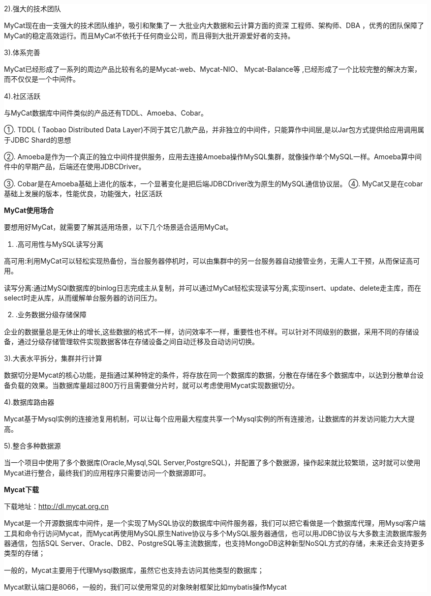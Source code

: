 2).强大的技术团队

MyCat现在由一支强大的技术团队维护，吸引和聚集了一 大批业内大数据和云计算方面的资深 工程师、架构师、DBA ，优秀的团队保障了MyCat的稳定高效运行。而且MyCat不依托于任何商业公司，而且得到大批开源爱好者的支持。

3).体系完善

MyCat已经形成了一系列的周边产品比较有名的是Mycat-web、Mycat-NIO、 Mycat-Balance等 ,已经形成了一个比较完整的解决方案，而不仅仅是一个中间件。

4).社区活跃

与MyCat数据库中间件类似的产品还有TDDL、Amoeba、Cobar。

①. TDDL ( Taobao Distributed Data Layer)不同于其它几款产品，并非独立的中间件，只能算作中间层,是以Jar包方式提供给应用调用属于JDBC Shard的思想

②. Amoeba是作为一个真正的独立中间件提供服务，应用去连接Amoeba操作MySQL集群，就像操作单个MySQL一样。Amoeba算中间件中的早期产品，后端还在使用JDBCDriver。

③. Cobar是在Amoeba基础上进化的版本，一个显著变化是把后端JDBCDriver改为原生的MySQL通信协议层。 ④. MyCat又是在cobar基础上发展的版本，性能优良，功能强大，社区活跃

 **MyCat使用场合**

要想用好MyCat，就需要了解其适用场景，以下几个场景适合适用MyCat。

1) .高可用性与MySQL读写分离

高可用:利用MyCat可以轻松实现热备份，当台服务器停机时，可以由集群中的另一台服务器自动接管业务，无需人工干预，从而保证高可用。

读写分离:通过MySQI数据库的binlog日志完成主从复制，并可以通过MyCat轻松实现读写分离,实现insert、update、delete走主库，而在select时走从库，从而缓解单台服务器的访问压力。

2) .业务数据分级存储保障

企业的数据量总是无休止的增长,这些数据的格式不一样，访问效率不一样，重要性也不样。可以针对不同级别的数据，采用不同的存储设备，通过分级存储管理软件实现数据客体在存储设备之间自动迁移及自动访问切换。

3).大表水平拆分，集群并行计算

数据切分是Mycat的核心功能，是指通过某种特定的条件，将存放在同一个数据库的数据，分散在存储在多个数据库中，以达到分散单台设备负载的效果。当数据库量超过800万行且需要做分片时，就可以考虑使用Mycat实现数据切分。

4).数据库路由器

Mycat基于Mysql实例的连接池复用机制，可以让每个应用最大程度共享一个Mysql实例的所有连接池，让数据库的并发访问能力大大提高。

5).整合多种数据源

当一个项目中使用了多个数据库(Oracle,Mysql,SQL Server,PostgreSQL)，并配置了多个数据源，操作起来就比较繁琐，这时就可以使用Mycat进行整合，最终我们的应用程序只需要访问一个数据源即可。



**Mycat下载**

下载地址：http://dl.mycat.org.cn



Mycat是一个开源数据库中间件，是一个实现了MySQL协议的数据库中间件服务器，我们可以把它看做是一个数据库代理，用Mysql客户端工具和命令行访问Mycat，而Mycat再使用MySQL原生Native协议与多个MySQL服务器通信，也可以用JDBC协议与大多数主流数据库服务器通信，包括SQL Server、Oracle、DB2、PostgreSQL等主流数据库，也支持MongoDB这种新型NoSQL方式的存储，未来还会支持更多类型的存储；

一般的，Mycat主要用于代理Mysql数据库，虽然它也支持去访问其他类型的数据库；

Mycat默认端口是8066，一般的，我们可以使用常见的对象映射框架比如mybatis操作Mycat
